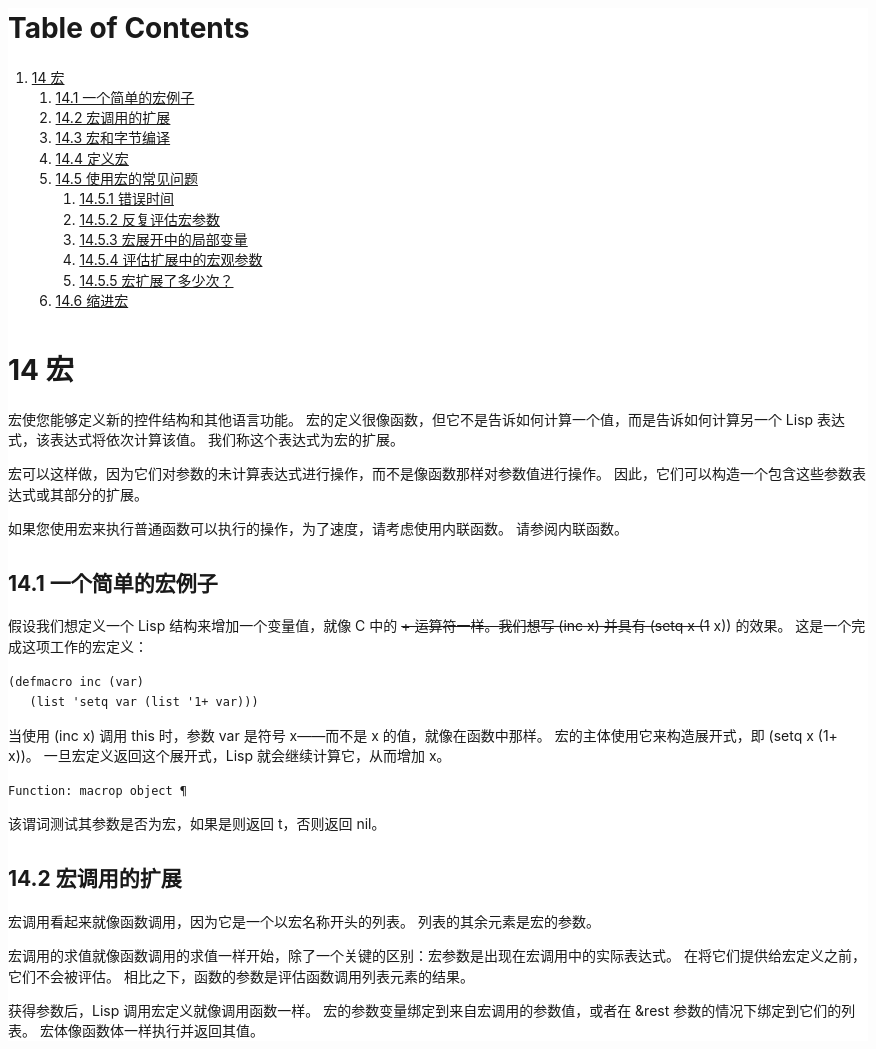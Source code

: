 
# Table of Contents

1.  [14 宏](#orgdc4d6e6)
    1.  [14.1 一个简单的宏例子](#org305730b)
    2.  [14.2 宏调用的扩展](#orgafe6bc8)
    3.  [14.3 宏和字节编译](#org791cd4b)
    4.  [14.4 定义宏](#org89669cb)
    5.  [14.5 使用宏的常见问题](#org2667d5b)
        1.  [14.5.1 错误时间](#org7fd9df4)
        2.  [14.5.2 反复评估宏参数](#org90fcedd)
        3.  [14.5.3 宏展开中的局部变量](#orgc3b9bbf)
        4.  [14.5.4 评估扩展中的宏观参数](#org7b79791)
        5.  [14.5.5 宏扩展了多少次？](#orgdb95502)
    6.  [14.6 缩进宏](#org87c9c73)


<a id="orgdc4d6e6"></a>

# 14 宏

宏使您能够定义新的控件结构和其他语言功能。  宏的定义很像函数，但它不是告诉如何计算一个值，而是告诉如何计算另一个 Lisp 表达式，该表达式将依次计算该值。  我们称这个表达式为宏的扩展。

宏可以这样做，因为它们对参数的未计算表达式进行操作，而不是像函数那样对参数值进行操作。  因此，它们可以构造一个包含这些参数表达式或其部分的扩展。

如果您使用宏来执行普通函数可以执行的操作，为了速度，请考虑使用内联函数。  请参阅内联函数。


<a id="org305730b"></a>

## 14.1 一个简单的宏例子

假设我们想定义一个 Lisp 结构来增加一个变量值，就像 C 中的 <del>+ 运算符一样。我们想写 (inc x) 并具有 (setq x (1</del> x)) 的效果。  这是一个完成这项工作的宏定义：

    (defmacro inc (var)
       (list 'setq var (list '1+ var)))

当使用 (inc x) 调用 this 时，参数 var 是符号 x——而不是 x 的值，就像在函数中那样。  宏的主体使用它来构造展开式，即 (setq x (1+ x))。  一旦宏定义返回这个展开式，Lisp 就会继续计算它，从而增加 x。

    Function: macrop object ¶

该谓词测试其参数是否为宏，如果是则返回 t，否则返回 nil。


<a id="orgafe6bc8"></a>

## 14.2 宏调用的扩展

宏调用看起来就像函数调用，因为它是一个以宏名称开头的列表。  列表的其余元素是宏的参数。

宏调用的求值就像函数调用的求值一样开始，除了一个关键的区别：宏参数是出现在宏调用中的实际表达式。  在将它们提供给宏定义之前，它们不会被评估。  相比之下，函数的参数是评估函数调用列表元素的结果。

获得参数后，Lisp 调用宏定义就像调用函数一样。  宏的参数变量绑定到来自宏调用的参数值，或者在 &rest 参数的情况下绑定到它们的列表。  宏体像函数体一样执行并返回其值。
